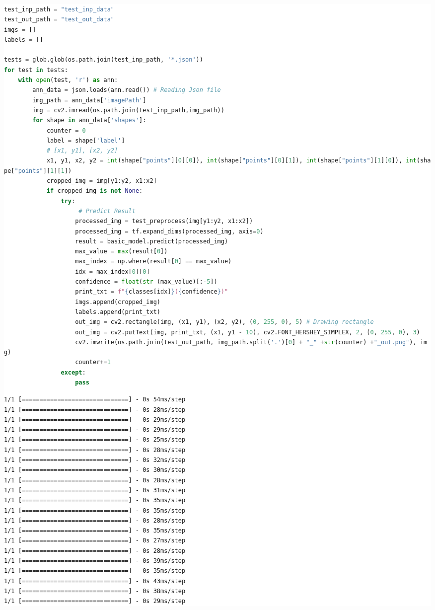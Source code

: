 
```python
test_inp_path = "test_inp_data"
test_out_path = "test_out_data"
imgs = []
labels = []

tests = glob.glob(os.path.join(test_inp_path, '*.json'))
for test in tests:
    with open(test, 'r') as ann:
        ann_data = json.loads(ann.read()) # Reading Json file
        img_path = ann_data['imagePath']
        img = cv2.imread(os.path.join(test_inp_path,img_path))
        for shape in ann_data['shapes']:
            counter = 0
            label = shape['label']
            # [x1, y1], [x2, y2]
            x1, y1, x2, y2 = int(shape["points"][0][0]), int(shape["points"][0][1]), int(shape["points"][1][0]), int(shape["points"][1][1]) 
            cropped_img = img[y1:y2, x1:x2]
            if cropped_img is not None:
                try:
                     # Predict Result
                    processed_img = test_preprocess(img[y1:y2, x1:x2])
                    processed_img = tf.expand_dims(processed_img, axis=0)
                    result = basic_model.predict(processed_img)
                    max_value = max(result[0])
                    max_index = np.where(result[0] == max_value)
                    idx = max_index[0][0]
                    confidence = float(str (max_value)[:-5])
                    print_txt = f"{classes[idx]}({confidence})"
                    imgs.append(cropped_img)
                    labels.append(print_txt)
                    out_img = cv2.rectangle(img, (x1, y1), (x2, y2), (0, 255, 0), 5) # Drawing rectangle
                    out_img = cv2.putText(img, print_txt, (x1, y1 - 10), cv2.FONT_HERSHEY_SIMPLEX, 2, (0, 255, 0), 3)
                    cv2.imwrite(os.path.join(test_out_path, img_path.split('.')[0] + "_" +str(counter) +"_out.png"), img)
                    counter+=1
                except:
                    pass
```

    1/1 [==============================] - 0s 54ms/step
    1/1 [==============================] - 0s 28ms/step
    1/1 [==============================] - 0s 29ms/step
    1/1 [==============================] - 0s 29ms/step
    1/1 [==============================] - 0s 25ms/step
    1/1 [==============================] - 0s 28ms/step
    1/1 [==============================] - 0s 32ms/step
    1/1 [==============================] - 0s 30ms/step
    1/1 [==============================] - 0s 28ms/step
    1/1 [==============================] - 0s 31ms/step
    1/1 [==============================] - 0s 35ms/step
    1/1 [==============================] - 0s 35ms/step
    1/1 [==============================] - 0s 28ms/step
    1/1 [==============================] - 0s 35ms/step
    1/1 [==============================] - 0s 27ms/step
    1/1 [==============================] - 0s 28ms/step
    1/1 [==============================] - 0s 39ms/step
    1/1 [==============================] - 0s 35ms/step
    1/1 [==============================] - 0s 43ms/step
    1/1 [==============================] - 0s 38ms/step
    1/1 [==============================] - 0s 29ms/step